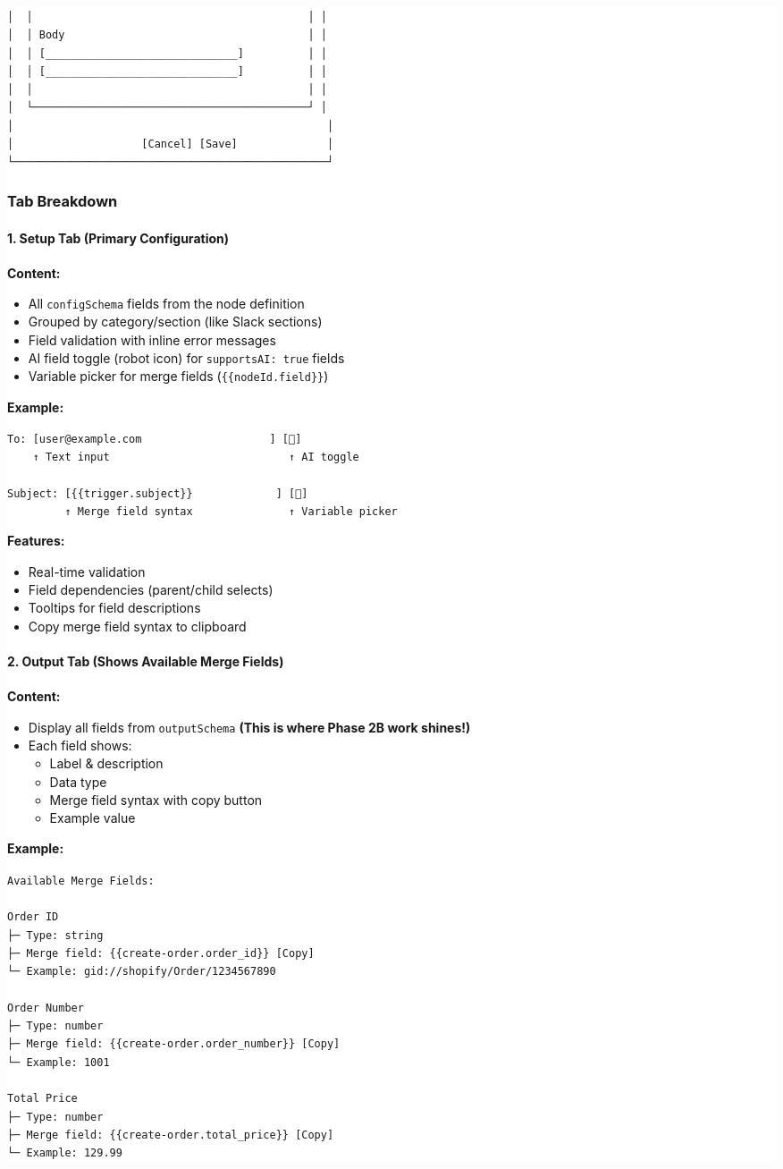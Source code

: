 ```
│  │                                           │ │
│  │ Body                                      │ │
│  │ [______________________________]          │ │
│  │ [______________________________]          │ │
│  │                                           │ │
│  └───────────────────────────────────────────┘ │
│                                                 │
│                    [Cancel] [Save]              │
└─────────────────────────────────────────────────┘
```

### Tab Breakdown

#### 1. **Setup Tab** (Primary Configuration)
**Content:**
- All `configSchema` fields from the node definition
- Grouped by category/section (like Slack sections)
- Field validation with inline error messages
- AI field toggle (robot icon) for `supportsAI: true` fields
- Variable picker for merge fields (`{{nodeId.field}}`)

**Example:**
```
To: [user@example.com                    ] [🤖]
    ↑ Text input                            ↑ AI toggle

Subject: [{{trigger.subject}}             ] [📎]
         ↑ Merge field syntax               ↑ Variable picker
```

**Features:**
- Real-time validation
- Field dependencies (parent/child selects)
- Tooltips for field descriptions
- Copy merge field syntax to clipboard

#### 2. **Output Tab** (Shows Available Merge Fields)
**Content:**
- Display all fields from `outputSchema` **(This is where Phase 2B work shines!)**
- Each field shows:
  - Label & description
  - Data type
  - Merge field syntax with copy button
  - Example value

**Example:**
```
Available Merge Fields:

Order ID
├─ Type: string
├─ Merge field: {{create-order.order_id}} [Copy]
└─ Example: gid://shopify/Order/1234567890

Order Number
├─ Type: number
├─ Merge field: {{create-order.order_number}} [Copy]
└─ Example: 1001

Total Price
├─ Type: number
├─ Merge field: {{create-order.total_price}} [Copy]
└─ Example: 129.99
```

